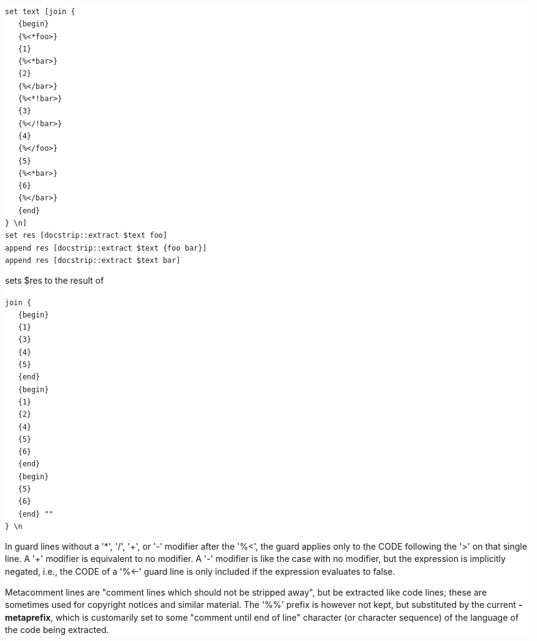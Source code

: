     set text [join {
       {begin}
       {%<*foo>}
       {1}
       {%<*bar>}
       {2}
       {%</bar>}
       {%<*!bar>}
       {3}
       {%</!bar>}
       {4}
       {%</foo>}
       {5}
       {%<*bar>}
       {6}
       {%</bar>}
       {end}
    } \n]
    set res [docstrip::extract $text foo]
    append res [docstrip::extract $text {foo bar}]
    append res [docstrip::extract $text bar]

sets $res to the result of

    join {
       {begin}
       {1}
       {3}
       {4}
       {5}
       {end}
       {begin}
       {1}
       {2}
       {4}
       {5}
       {6}
       {end}
       {begin}
       {5}
       {6}
       {end} ""
    } \n

In guard lines without a '\*', '/', '\+', or '\-' modifier after the '%<', the
guard applies only to the CODE following the '>' on that single line\. A '\+'
modifier is equivalent to no modifier\. A '\-' modifier is like the case with no
modifier, but the expression is implicitly negated, i\.e\., the CODE of a '%<\-'
guard line is only included if the expression evaluates to false\.

Metacomment lines are "comment lines which should not be stripped away", but be
extracted like code lines; these are sometimes used for copyright notices and
similar material\. The '%%' prefix is however not kept, but substituted by the
current __\-metaprefix__, which is customarily set to some "comment until end
of line" character \(or character sequence\) of the language of the code being
extracted\.


[//000000001]: # (docstrip \- Literate programming tool)
[//000000002]: # (Generated from file 'docstrip\.man' by tcllib/doctools with format 'markdown')
[//000000003]: # (Copyright &copy; 2003–2010 Lars Hellström <Lars dot Hellstrom at residenset dot net>)
[//000000004]: # (docstrip\(n\) 1\.3 tcllib "Literate programming tool")